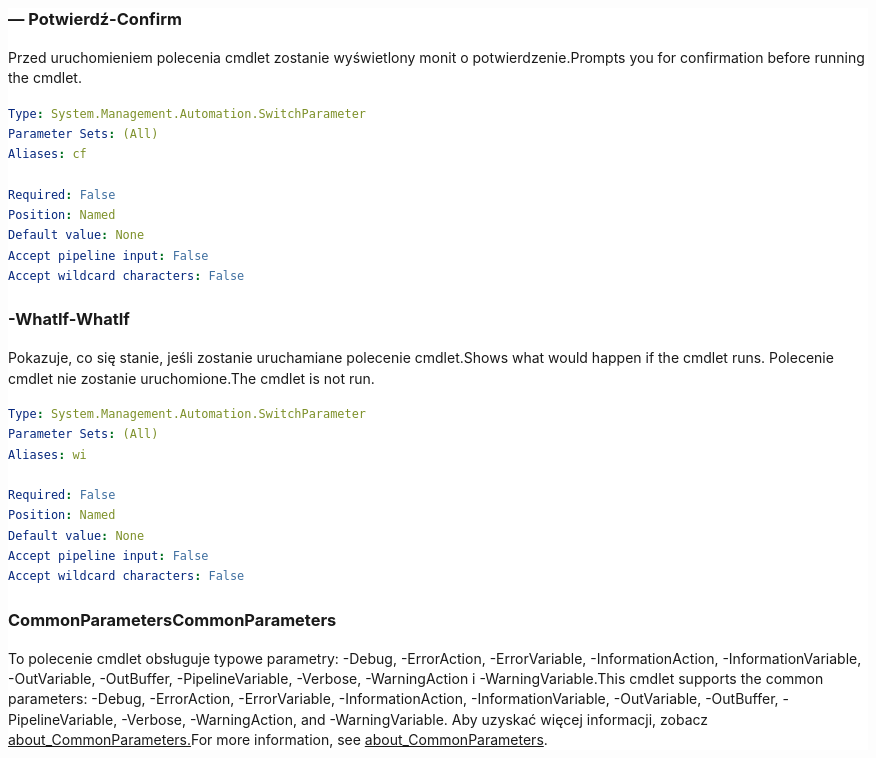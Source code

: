 ### <span data-ttu-id="e4c45-128">— Potwierdź</span><span class="sxs-lookup"><span data-stu-id="e4c45-128">-Confirm</span></span>
<span data-ttu-id="e4c45-129">Przed uruchomieniem polecenia cmdlet zostanie wyświetlony monit o potwierdzenie.</span><span class="sxs-lookup"><span data-stu-id="e4c45-129">Prompts you for confirmation before running the cmdlet.</span></span>

```yaml
Type: System.Management.Automation.SwitchParameter
Parameter Sets: (All)
Aliases: cf

Required: False
Position: Named
Default value: None
Accept pipeline input: False
Accept wildcard characters: False
```

### <span data-ttu-id="e4c45-130">-WhatIf</span><span class="sxs-lookup"><span data-stu-id="e4c45-130">-WhatIf</span></span>
<span data-ttu-id="e4c45-131">Pokazuje, co się stanie, jeśli zostanie uruchamiane polecenie cmdlet.</span><span class="sxs-lookup"><span data-stu-id="e4c45-131">Shows what would happen if the cmdlet runs.</span></span>
<span data-ttu-id="e4c45-132">Polecenie cmdlet nie zostanie uruchomione.</span><span class="sxs-lookup"><span data-stu-id="e4c45-132">The cmdlet is not run.</span></span>

```yaml
Type: System.Management.Automation.SwitchParameter
Parameter Sets: (All)
Aliases: wi

Required: False
Position: Named
Default value: None
Accept pipeline input: False
Accept wildcard characters: False
```

### <span data-ttu-id="e4c45-133">CommonParameters</span><span class="sxs-lookup"><span data-stu-id="e4c45-133">CommonParameters</span></span>
<span data-ttu-id="e4c45-134">To polecenie cmdlet obsługuje typowe parametry: -Debug, -ErrorAction, -ErrorVariable, -InformationAction, -InformationVariable, -OutVariable, -OutBuffer, -PipelineVariable, -Verbose, -WarningAction i -WarningVariable.</span><span class="sxs-lookup"><span data-stu-id="e4c45-134">This cmdlet supports the common parameters: -Debug, -ErrorAction, -ErrorVariable, -InformationAction, -InformationVariable, -OutVariable, -OutBuffer, -PipelineVariable, -Verbose, -WarningAction, and -WarningVariable.</span></span> <span data-ttu-id="e4c45-135">Aby uzyskać więcej informacji, zobacz [about_CommonParameters.](https://go.microsoft.com/fwlink/?LinkID=113216)</span><span class="sxs-lookup"><span data-stu-id="e4c45-135">For more information, see [about_CommonParameters](https://go.microsoft.com/fwlink/?LinkID=113216).</span></span>
